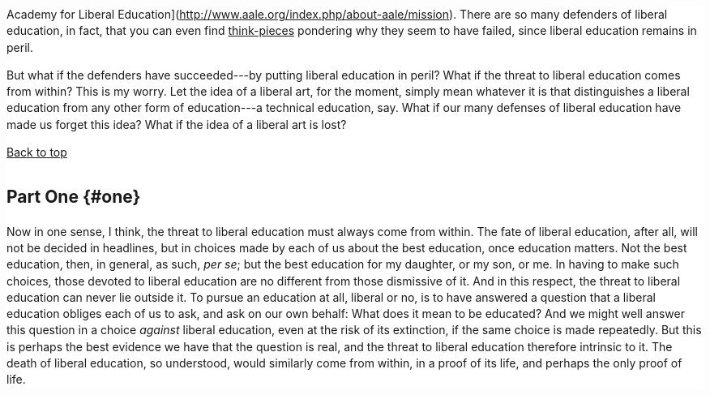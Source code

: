 Academy for Liberal
Education](http://www.aale.org/index.php/about-aale/mission).
There are so many defenders of liberal education, in fact,
that you can even find
[think-pieces](https://www.insidehighered.com/news/2012/11/19/liberal-arts-colleges-rethink-their-messaging-face-criticism)
pondering why they seem to have failed, since liberal
education remains in peril.

[^books]: Other books include [*Beyond the University: Why
Liberal Education
Matters*](http://yalepress.yale.edu/book.asp?isbn=9780300175516)
by Michael S. Roth; and [*College: What It Was, Is, And
Should be*](http://press.princeton.edu/titles/9978.html) by
Andrew Delbanco.

[^blogs]: Other blogs include "[The LEAP Challenge
Blog](https://www.aacu.org/blog)," sponsored by the
Association of American Colleges and Universities; and [*The
Power of Liberal Arts* "Blogs"
page](http://www.liberalartspower.org/views/blogs/Pages/default.aspx),
sponsored by the Council of Independent Colleges, that
gathers blog posts defending liberal education. 

[^campaigns]: Other campaigns include [*Liberal Education
and America's Promise*](https://www.aacu.org/leap), launched in 2005 by the Association of
American Colleges and Universities.

But what if the defenders have succeeded---by putting
liberal education in peril? What if the threat to liberal
education comes from within? This is my worry. Let the idea
of a liberal art, for the moment, simply mean whatever it is
that distinguishes a liberal education from any other form
of education---a technical education, say. What if our many
defenses of liberal education have made us forget this idea?
What if the idea of a liberal art is lost?

[Back to top](#top)


## Part One {#one}

Now in one sense, I think, the threat to liberal education
must always come from within. The fate of liberal education,
after all, will not be decided in headlines, but in
choices made by each of us about the best education, once
education matters. Not the best education, then, in general,
as such, *per se*; but the best education for my daughter,
or my son, or me. In having to make such choices, those
devoted to liberal education are no different from those
dismissive of it.  And in this respect, the threat to
liberal education can never lie outside it. To pursue an
education at all, liberal or no, is to have answered
a question that a liberal education obliges each of us to
ask, and ask on our own behalf: What does it mean to be
educated? And we might well answer this question in a choice
*against* liberal education, even at the risk of its
extinction, if the same choice is made repeatedly. But this
is perhaps the best evidence we have that the question is
real, and the threat to liberal education therefore
intrinsic to it. The death of liberal education, so
understood, would similarly come from within, in a proof of
its life, and perhaps the only proof of life.


[^Klein_Quote1]: Jacob Klein, "The Idea of Liberal Education, in
[^Klein_Metastrophic]: Klein, "The Idea of Liberal
[^Klein_Quote3]: Jacob Klein,
[^Husserl]: Klein is explicit about the debt
[^Winfree_Quote1]: J. Winfree Smith, *A Search for the Liberal
[^Winfree_Quote2]: Smith, 107.
[^Winfree_Quote3]: Smith says
[^Winfree_Quote4]: Smith, 37--38.
[^Buchanan_Quote1]: "The Last Don Rag" is
[^Winfree_Quote7]: Smith made this remark at the
[^Winfree_Quote8]: Smith, 105--106.
[^Winfree_Quote9]: Smith, 116.
[^ZakariaEarthly]: A good example of this is found in Fareed Zakaria, ["What is
[^Linker]: "How can liberal education be saved? By becoming truly, enduringly
[^transferable]: "Although modern liberal arts curriculums have an updated
[^Tyson]: This comes from Grace Tyson, ["'When You Know Better, You Do Better': A Senior's Reflections on St. John's](http://www.thejohnniechair.com/when-you-know-better-you-do-better-a-seniors-reflections-on-st-johns/). Parts of this address are also quoted in Christopher Nelson, [Is It Worth It?](http://www.huffingtonpost.com/christopher-nelson/is-it-worth-it_1_b_3321206.html).
[^Buchanan]: "The arts of apprehending, understanding, and knowing the